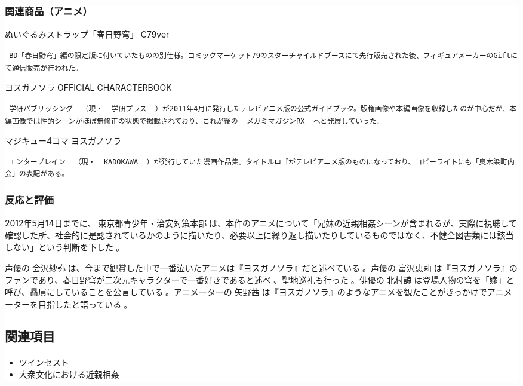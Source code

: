 ###  関連商品（アニメ）  

ぬいぐるみストラップ「春日野穹」 C79ver

     BD「春日野穹」編の限定版に付いていたものの別仕様。コミックマーケット79のスターチャイルドブースにて先行販売された後、フィギュアメーカーのGiftにて通信販売が行われた。 
ヨスガノソラ OFFICIAL CHARACTERBOOK

     学研パブリッシング  （現・  学研プラス  ）が2011年4月に発行したテレビアニメ版の公式ガイドブック。版権画像や本編画像を収録したのが中心だが、本編画像では性的シーンがほぼ無修正の状態で掲載されており、これが後の  メガミマガジンRX  へと発展していった。 
マジキュー4コマ ヨスガノソラ

     エンターブレイン  （現・  KADOKAWA  ）が発行していた漫画作品集。タイトルロゴがテレビアニメ版のものになっており、コピーライトにも「奥木染町内会」の表記がある。 

###  反応と評価  

2012年5月14日までに、  東京都青少年・治安対策本部
は、本作のアニメについて「兄妹の近親相姦シーンが含まれるが、実際に視聴して確認した所、社会的に是認されているかのように描いたり、必要以上に繰り返し描いたりしているものではなく、不健全図書類には該当しない」という判断を下した
  。

声優の  会沢紗弥  は、今まで観賞した中で一番泣いたアニメは『ヨスガノソラ』だと述べている    。声優の  富沢恵莉
は『ヨスガノソラ』のファンであり、春日野穹が二次元キャラクターで一番好きであると述べ    、聖地巡礼も行った    。俳優の  北村諒
は登場人物の穹を「嫁」と呼び、贔屓にしていることを公言している    。アニメーターの  矢野茜
は『ヨスガノソラ』のようなアニメを観たことがきっかけでアニメーターを目指したと語っている    。

##  関連項目  

  * ツインセスト 
  * 大衆文化における近親相姦 

